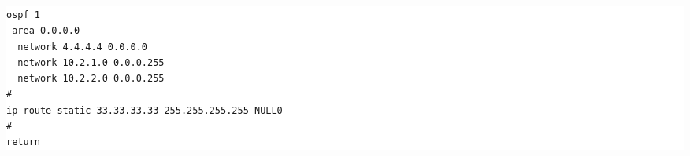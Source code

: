   ```
  ospf 1
   area 0.0.0.0
    network 4.4.4.4 0.0.0.0
    network 10.2.1.0 0.0.0.255
    network 10.2.2.0 0.0.0.255
  #
  ip route-static 33.33.33.33 255.255.255.255 NULL0
  #
  return
  ```